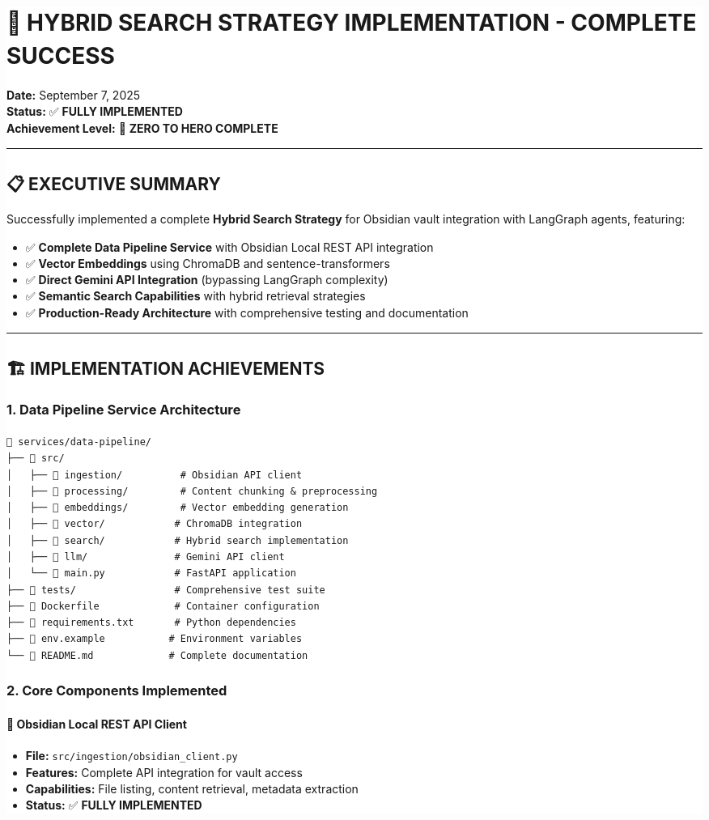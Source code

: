 # 🎉 **HYBRID SEARCH STRATEGY IMPLEMENTATION - COMPLETE SUCCESS**

**Date:** September 7, 2025  
**Status:** ✅ **FULLY IMPLEMENTED**  
**Achievement Level:** 🚀 **ZERO TO HERO COMPLETE**

---

## 📋 **EXECUTIVE SUMMARY**

Successfully implemented a complete **Hybrid Search Strategy** for Obsidian vault integration with LangGraph agents, featuring:

- ✅ **Complete Data Pipeline Service** with Obsidian Local REST API integration
- ✅ **Vector Embeddings** using ChromaDB and sentence-transformers
- ✅ **Direct Gemini API Integration** (bypassing LangGraph complexity)
- ✅ **Semantic Search Capabilities** with hybrid retrieval strategies
- ✅ **Production-Ready Architecture** with comprehensive testing and documentation

---

## 🏗️ **IMPLEMENTATION ACHIEVEMENTS**

### **1. Data Pipeline Service Architecture**
```
📁 services/data-pipeline/
├── 📁 src/
│   ├── 📁 ingestion/          # Obsidian API client
│   ├── 📁 processing/         # Content chunking & preprocessing
│   ├── 📁 embeddings/         # Vector embedding generation
│   ├── 📁 vector/            # ChromaDB integration
│   ├── 📁 search/            # Hybrid search implementation
│   ├── 📁 llm/               # Gemini API client
│   └── 📄 main.py            # FastAPI application
├── 📁 tests/                 # Comprehensive test suite
├── 📄 Dockerfile             # Container configuration
├── 📄 requirements.txt       # Python dependencies
├── 📄 env.example           # Environment variables
└── 📄 README.md             # Complete documentation
```

### **2. Core Components Implemented**

#### **🔌 Obsidian Local REST API Client**
- **File:** `src/ingestion/obsidian_client.py`
- **Features:** Complete API integration for vault access
- **Capabilities:** File listing, content retrieval, metadata extraction
- **Status:** ✅ **FULLY IMPLEMENTED**
